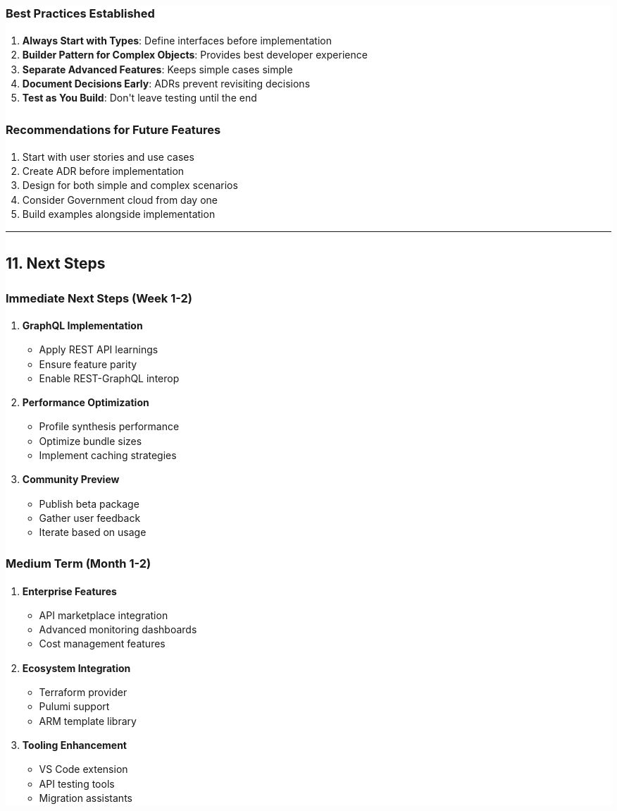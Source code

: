 ### Best Practices Established

1. **Always Start with Types**: Define interfaces before implementation
2. **Builder Pattern for Complex Objects**: Provides best developer experience
3. **Separate Advanced Features**: Keeps simple cases simple
4. **Document Decisions Early**: ADRs prevent revisiting decisions
5. **Test as You Build**: Don't leave testing until the end

### Recommendations for Future Features

1. Start with user stories and use cases
2. Create ADR before implementation
3. Design for both simple and complex scenarios
4. Consider Government cloud from day one
5. Build examples alongside implementation

---

## 11. Next Steps

### Immediate Next Steps (Week 1-2)

1. **GraphQL Implementation**
   - Apply REST API learnings
   - Ensure feature parity
   - Enable REST-GraphQL interop

2. **Performance Optimization**
   - Profile synthesis performance
   - Optimize bundle sizes
   - Implement caching strategies

3. **Community Preview**
   - Publish beta package
   - Gather user feedback
   - Iterate based on usage

### Medium Term (Month 1-2)

1. **Enterprise Features**
   - API marketplace integration
   - Advanced monitoring dashboards
   - Cost management features

2. **Ecosystem Integration**
   - Terraform provider
   - Pulumi support
   - ARM template library

3. **Tooling Enhancement**
   - VS Code extension
   - API testing tools
   - Migration assistants
